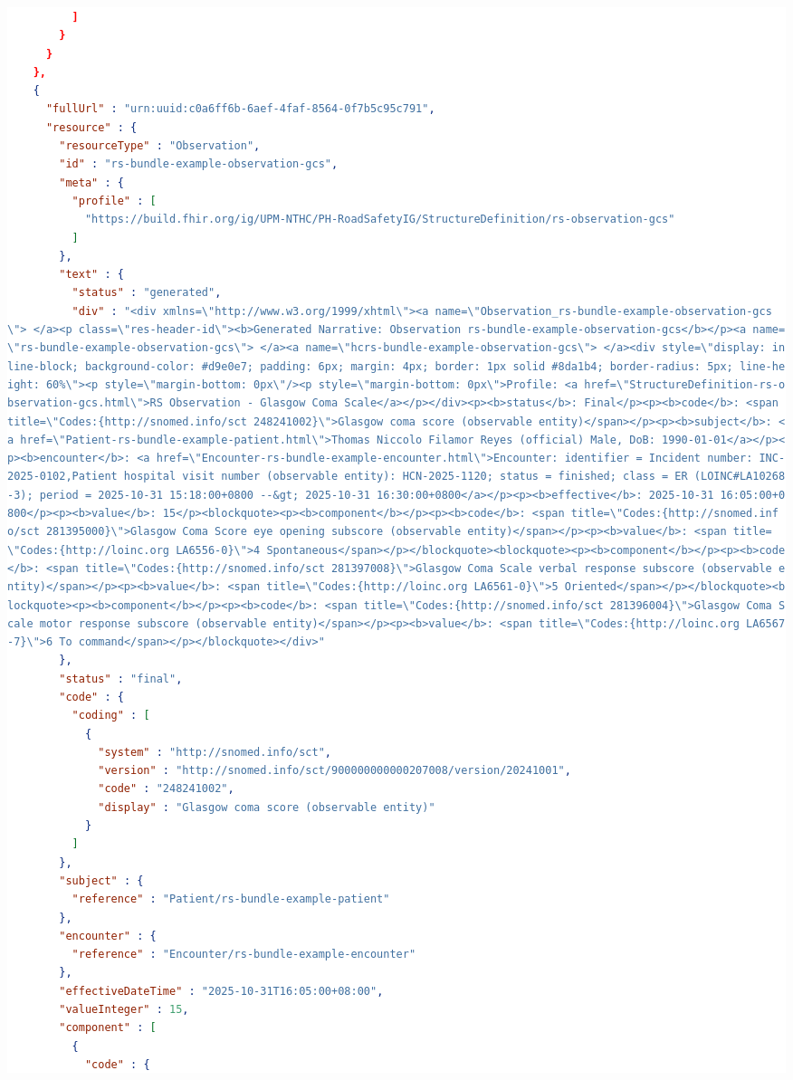 ```json
          ]
        }
      }
    },
    {
      "fullUrl" : "urn:uuid:c0a6ff6b-6aef-4faf-8564-0f7b5c95c791",
      "resource" : {
        "resourceType" : "Observation",
        "id" : "rs-bundle-example-observation-gcs",
        "meta" : {
          "profile" : [
            "https://build.fhir.org/ig/UPM-NTHC/PH-RoadSafetyIG/StructureDefinition/rs-observation-gcs"
          ]
        },
        "text" : {
          "status" : "generated",
          "div" : "<div xmlns=\"http://www.w3.org/1999/xhtml\"><a name=\"Observation_rs-bundle-example-observation-gcs\"> </a><p class=\"res-header-id\"><b>Generated Narrative: Observation rs-bundle-example-observation-gcs</b></p><a name=\"rs-bundle-example-observation-gcs\"> </a><a name=\"hcrs-bundle-example-observation-gcs\"> </a><div style=\"display: inline-block; background-color: #d9e0e7; padding: 6px; margin: 4px; border: 1px solid #8da1b4; border-radius: 5px; line-height: 60%\"><p style=\"margin-bottom: 0px\"/><p style=\"margin-bottom: 0px\">Profile: <a href=\"StructureDefinition-rs-observation-gcs.html\">RS Observation - Glasgow Coma Scale</a></p></div><p><b>status</b>: Final</p><p><b>code</b>: <span title=\"Codes:{http://snomed.info/sct 248241002}\">Glasgow coma score (observable entity)</span></p><p><b>subject</b>: <a href=\"Patient-rs-bundle-example-patient.html\">Thomas Niccolo Filamor Reyes (official) Male, DoB: 1990-01-01</a></p><p><b>encounter</b>: <a href=\"Encounter-rs-bundle-example-encounter.html\">Encounter: identifier = Incident number: INC-2025-0102,Patient hospital visit number (observable entity): HCN-2025-1120; status = finished; class = ER (LOINC#LA10268-3); period = 2025-10-31 15:18:00+0800 --&gt; 2025-10-31 16:30:00+0800</a></p><p><b>effective</b>: 2025-10-31 16:05:00+0800</p><p><b>value</b>: 15</p><blockquote><p><b>component</b></p><p><b>code</b>: <span title=\"Codes:{http://snomed.info/sct 281395000}\">Glasgow Coma Score eye opening subscore (observable entity)</span></p><p><b>value</b>: <span title=\"Codes:{http://loinc.org LA6556-0}\">4 Spontaneous</span></p></blockquote><blockquote><p><b>component</b></p><p><b>code</b>: <span title=\"Codes:{http://snomed.info/sct 281397008}\">Glasgow Coma Scale verbal response subscore (observable entity)</span></p><p><b>value</b>: <span title=\"Codes:{http://loinc.org LA6561-0}\">5 Oriented</span></p></blockquote><blockquote><p><b>component</b></p><p><b>code</b>: <span title=\"Codes:{http://snomed.info/sct 281396004}\">Glasgow Coma Scale motor response subscore (observable entity)</span></p><p><b>value</b>: <span title=\"Codes:{http://loinc.org LA6567-7}\">6 To command</span></p></blockquote></div>"
        },
        "status" : "final",
        "code" : {
          "coding" : [
            {
              "system" : "http://snomed.info/sct",
              "version" : "http://snomed.info/sct/900000000000207008/version/20241001",
              "code" : "248241002",
              "display" : "Glasgow coma score (observable entity)"
            }
          ]
        },
        "subject" : {
          "reference" : "Patient/rs-bundle-example-patient"
        },
        "encounter" : {
          "reference" : "Encounter/rs-bundle-example-encounter"
        },
        "effectiveDateTime" : "2025-10-31T16:05:00+08:00",
        "valueInteger" : 15,
        "component" : [
          {
            "code" : {
```